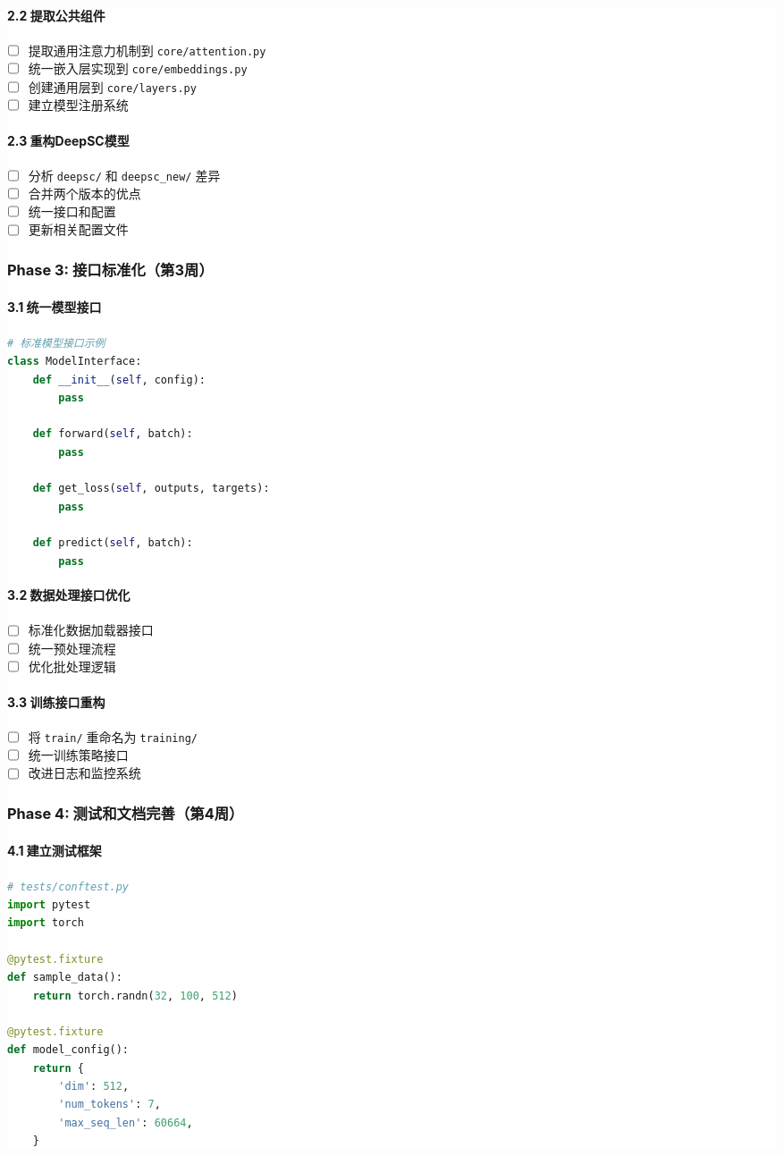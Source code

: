 #### 2.2 提取公共组件
- [ ] 提取通用注意力机制到 `core/attention.py`
- [ ] 统一嵌入层实现到 `core/embeddings.py`
- [ ] 创建通用层到 `core/layers.py`
- [ ] 建立模型注册系统

#### 2.3 重构DeepSC模型
- [ ] 分析 `deepsc/` 和 `deepsc_new/` 差异
- [ ] 合并两个版本的优点
- [ ] 统一接口和配置
- [ ] 更新相关配置文件

### Phase 3: 接口标准化（第3周）

#### 3.1 统一模型接口
```python
# 标准模型接口示例
class ModelInterface:
    def __init__(self, config):
        pass
    
    def forward(self, batch):
        pass
        
    def get_loss(self, outputs, targets):
        pass
        
    def predict(self, batch):
        pass
```

#### 3.2 数据处理接口优化
- [ ] 标准化数据加载器接口
- [ ] 统一预处理流程
- [ ] 优化批处理逻辑

#### 3.3 训练接口重构
- [ ] 将 `train/` 重命名为 `training/`
- [ ] 统一训练策略接口
- [ ] 改进日志和监控系统

### Phase 4: 测试和文档完善（第4周）

#### 4.1 建立测试框架
```python
# tests/conftest.py
import pytest
import torch

@pytest.fixture
def sample_data():
    return torch.randn(32, 100, 512)

@pytest.fixture
def model_config():
    return {
        'dim': 512,
        'num_tokens': 7,
        'max_seq_len': 60664,
    }
```
